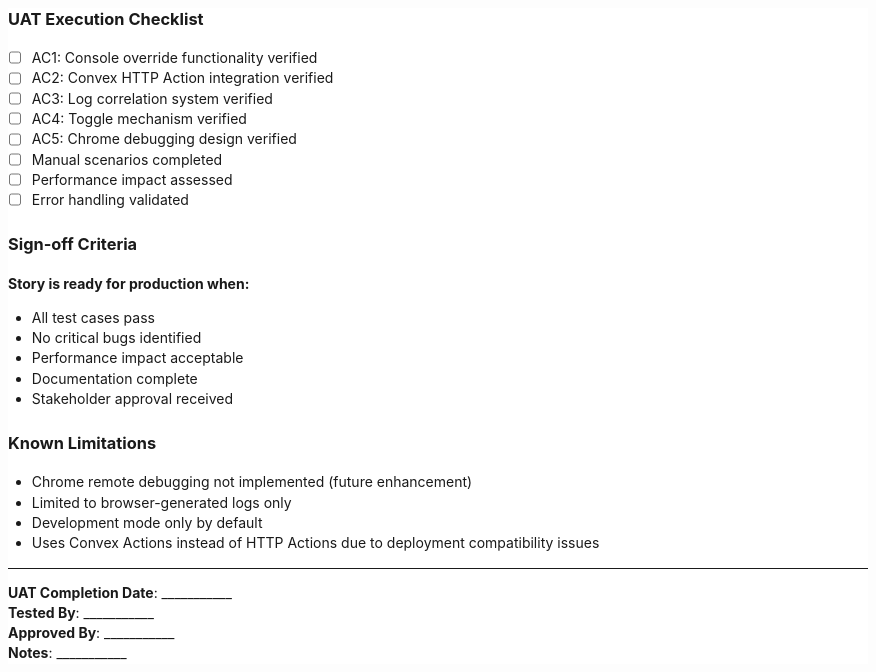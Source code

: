 ### UAT Execution Checklist
- [ ] AC1: Console override functionality verified
- [ ] AC2: Convex HTTP Action integration verified
- [ ] AC3: Log correlation system verified
- [ ] AC4: Toggle mechanism verified
- [ ] AC5: Chrome debugging design verified
- [ ] Manual scenarios completed
- [ ] Performance impact assessed
- [ ] Error handling validated

### Sign-off Criteria
**Story is ready for production when:**
- All test cases pass
- No critical bugs identified
- Performance impact acceptable
- Documentation complete
- Stakeholder approval received

### Known Limitations
- Chrome remote debugging not implemented (future enhancement)
- Limited to browser-generated logs only
- Development mode only by default
- Uses Convex Actions instead of HTTP Actions due to deployment compatibility issues

---

**UAT Completion Date**: ___________  
**Tested By**: ___________  
**Approved By**: ___________  
**Notes**: ___________